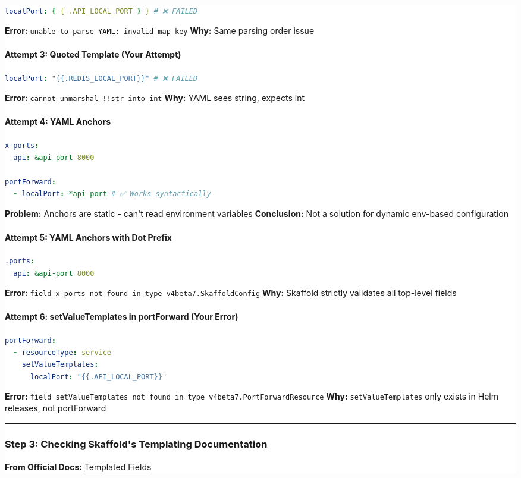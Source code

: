 ```yaml
localPort: { { .API_LOCAL_PORT } } # ❌ FAILED
```

**Error:** `unable to parse YAML: invalid map key`
**Why:** Same parsing order issue

#### Attempt 3: Quoted Template (Your Attempt)

```yaml
localPort: "{{.REDIS_LOCAL_PORT}}" # ❌ FAILED
```

**Error:** `cannot unmarshal !!str into int`
**Why:** YAML sees string, expects int

#### Attempt 4: YAML Anchors

```yaml
x-ports:
  api: &api-port 8000

portForward:
  - localPort: *api-port # ✅ Works syntactically
```

**Problem:** Anchors are static - can't read environment variables
**Conclusion:** Not a solution for dynamic env-based configuration

#### Attempt 5: YAML Anchors with Dot Prefix

```yaml
.ports:
  api: &api-port 8000
```

**Error:** `field x-ports not found in type v4beta7.SkaffoldConfig`
**Why:** Skaffold strictly validates all top-level fields

#### Attempt 6: setValueTemplates in portForward (Your Error)

```yaml
portForward:
  - resourceType: service
    setValueTemplates:
      localPort: "{{.API_LOCAL_PORT}}"
```

**Error:** `field setValueTemplates not found in type v4beta7.PortForwardResource`
**Why:** `setValueTemplates` only exists in Helm releases, not portForward

---

### Step 3: Checking Skaffold's Templating Documentation

**From Official Docs:** [Templated Fields](https://skaffold.dev/docs/environment/templating/)
